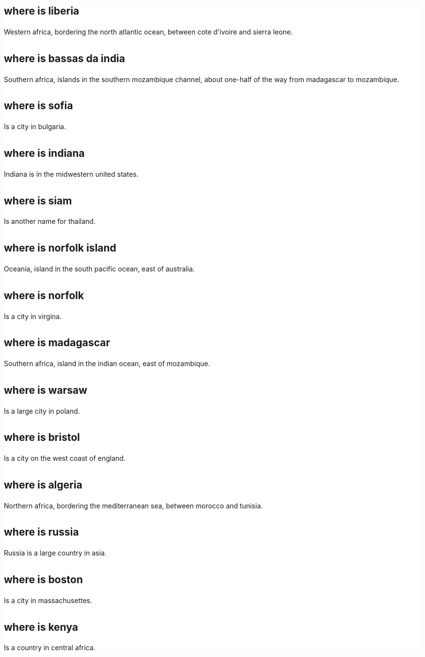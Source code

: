 ## where is liberia
Western africa, bordering the north atlantic ocean, between cote d'ivoire and sierra leone.

## where is bassas da india
Southern africa, islands in the southern mozambique channel, about one-half of the way from madagascar to mozambique.

## where is sofia
Is a city in bulgaria.

## where is indiana
Indiana is in the midwestern united states.

## where is siam
Is another name for thailand.

## where is norfolk island
Oceania, island in the south pacific ocean, east of australia.

## where is norfolk
Is a city in virgina.

## where is madagascar
Southern africa, island in the indian ocean, east of mozambique.

## where is warsaw
Is a large city in poland.

## where is bristol
Is a city on the west coast of england.

## where is algeria
Northern africa, bordering the mediterranean sea, between morocco and tunisia.

## where is russia
Russia is a large country in asia.

## where is boston
Is a city in massachusettes.

## where is kenya
Is a country in central africa.
